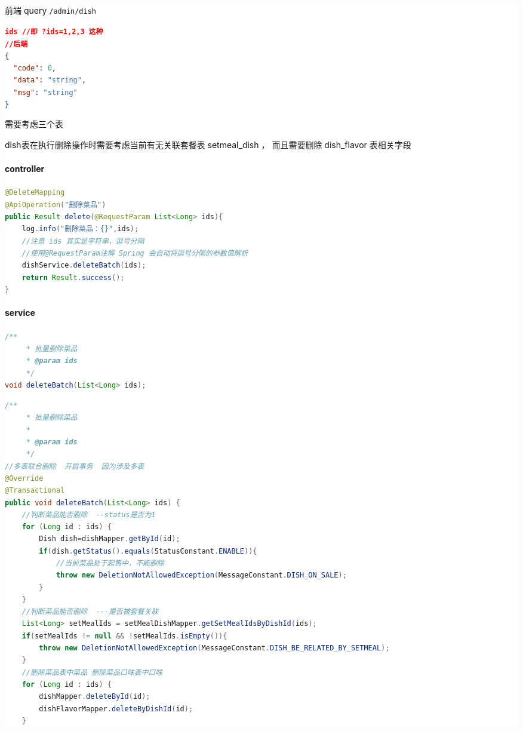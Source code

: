 前端 query `/admin/dish`

```json
ids //即 ?ids=1,2,3 这种
//后端
{
  "code": 0,
  "data": "string",
  "msg": "string"
}
```

需要考虑三个表

dish表在执行删除操作时需要考虑当前有无关联套餐表 setmeal_dish ， 而且需要删除 dish_flavor 表相关字段

#### controller

```java
@DeleteMapping
@ApiOperation("删除菜品")
public Result delete(@RequestParam List<Long> ids){
    log.info("删除菜品：{}",ids);
    //注意 ids 其实是字符串，逗号分隔
    //使用@RequestParam注解 Spring 会自动将逗号分隔的参数值解析
    dishService.deleteBatch(ids);
    return Result.success();
}
```

#### service

```java
/**
     * 批量删除菜品
     * @param ids
     */
void deleteBatch(List<Long> ids);
```

```java
/**
     * 批量删除菜品
     *
     * @param ids
     */
//多表联合删除  开启事务  因为涉及多表
@Override
@Transactional
public void deleteBatch(List<Long> ids) {
    //判断菜品能否删除  --status是否为1
    for (Long id : ids) {
        Dish dish=dishMapper.getById(id);
        if(dish.getStatus().equals(StatusConstant.ENABLE)){
            //当前菜品处于起售中，不能删除
            throw new DeletionNotAllowedException(MessageConstant.DISH_ON_SALE);
        }
    }
    //判断菜品能否删除  ---是否被套餐关联
    List<Long> setMealIds = setMealDishMapper.getSetMealIdsByDishId(ids);
    if(setMealIds != null && !setMealIds.isEmpty()){
        throw new DeletionNotAllowedException(MessageConstant.DISH_BE_RELATED_BY_SETMEAL);
    }
    //删除菜品表中菜品 删除菜品口味表中口味
    for (Long id : ids) {
        dishMapper.deleteById(id);
        dishFlavorMapper.deleteByDishId(id);
    }
```